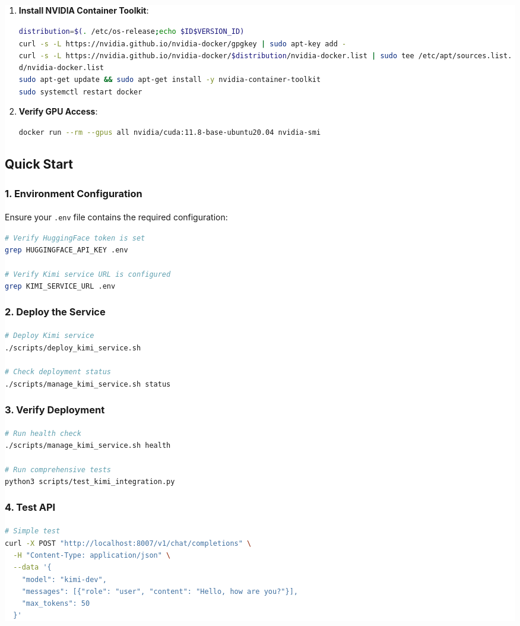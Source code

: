 1. **Install NVIDIA Container Toolkit**:

   ```bash
   distribution=$(. /etc/os-release;echo $ID$VERSION_ID)
   curl -s -L https://nvidia.github.io/nvidia-docker/gpgkey | sudo apt-key add -
   curl -s -L https://nvidia.github.io/nvidia-docker/$distribution/nvidia-docker.list | sudo tee /etc/apt/sources.list.d/nvidia-docker.list
   sudo apt-get update && sudo apt-get install -y nvidia-container-toolkit
   sudo systemctl restart docker
   ```

2. **Verify GPU Access**:
   ```bash
   docker run --rm --gpus all nvidia/cuda:11.8-base-ubuntu20.04 nvidia-smi
   ```

## Quick Start

### 1. Environment Configuration

Ensure your `.env` file contains the required configuration:

```bash
# Verify HuggingFace token is set
grep HUGGINGFACE_API_KEY .env

# Verify Kimi service URL is configured
grep KIMI_SERVICE_URL .env
```

### 2. Deploy the Service

```bash
# Deploy Kimi service
./scripts/deploy_kimi_service.sh

# Check deployment status
./scripts/manage_kimi_service.sh status
```

### 3. Verify Deployment

```bash
# Run health check
./scripts/manage_kimi_service.sh health

# Run comprehensive tests
python3 scripts/test_kimi_integration.py
```

### 4. Test API

```bash
# Simple test
curl -X POST "http://localhost:8007/v1/chat/completions" \
  -H "Content-Type: application/json" \
  --data '{
    "model": "kimi-dev",
    "messages": [{"role": "user", "content": "Hello, how are you?"}],
    "max_tokens": 50
  }'
```
